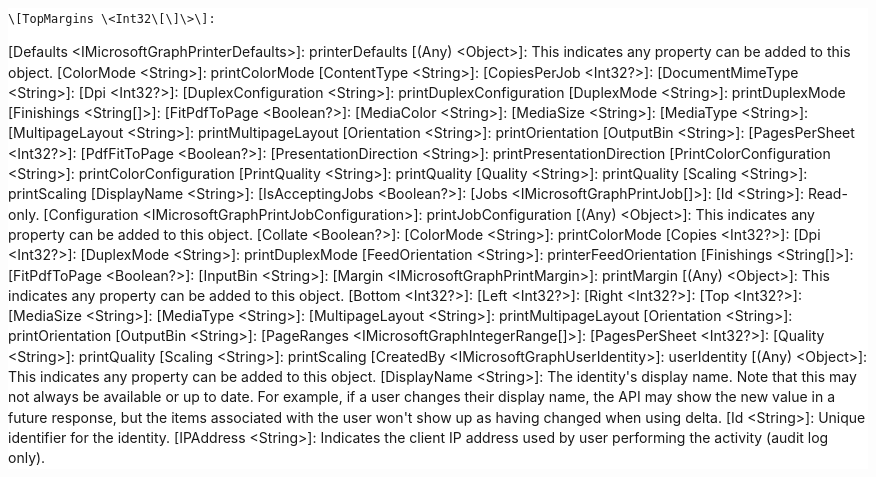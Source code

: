     \[TopMargins \<Int32\[\]\>\]: 
  \[Defaults \<IMicrosoftGraphPrinterDefaults\>\]: printerDefaults
    \[(Any) \<Object\>\]: This indicates any property can be added to this object.
    \[ColorMode \<String\>\]: printColorMode
    \[ContentType \<String\>\]: 
    \[CopiesPerJob \<Int32?\>\]: 
    \[DocumentMimeType \<String\>\]: 
    \[Dpi \<Int32?\>\]: 
    \[DuplexConfiguration \<String\>\]: printDuplexConfiguration
    \[DuplexMode \<String\>\]: printDuplexMode
    \[Finishings \<String\[\]\>\]: 
    \[FitPdfToPage \<Boolean?\>\]: 
    \[MediaColor \<String\>\]: 
    \[MediaSize \<String\>\]: 
    \[MediaType \<String\>\]: 
    \[MultipageLayout \<String\>\]: printMultipageLayout
    \[Orientation \<String\>\]: printOrientation
    \[OutputBin \<String\>\]: 
    \[PagesPerSheet \<Int32?\>\]: 
    \[PdfFitToPage \<Boolean?\>\]: 
    \[PresentationDirection \<String\>\]: printPresentationDirection
    \[PrintColorConfiguration \<String\>\]: printColorConfiguration
    \[PrintQuality \<String\>\]: printQuality
    \[Quality \<String\>\]: printQuality
    \[Scaling \<String\>\]: printScaling
  \[DisplayName \<String\>\]: 
  \[IsAcceptingJobs \<Boolean?\>\]: 
  \[Jobs \<IMicrosoftGraphPrintJob\[\]\>\]: 
    \[Id \<String\>\]: Read-only.
    \[Configuration \<IMicrosoftGraphPrintJobConfiguration\>\]: printJobConfiguration
      \[(Any) \<Object\>\]: This indicates any property can be added to this object.
      \[Collate \<Boolean?\>\]: 
      \[ColorMode \<String\>\]: printColorMode
      \[Copies \<Int32?\>\]: 
      \[Dpi \<Int32?\>\]: 
      \[DuplexMode \<String\>\]: printDuplexMode
      \[FeedOrientation \<String\>\]: printerFeedOrientation
      \[Finishings \<String\[\]\>\]: 
      \[FitPdfToPage \<Boolean?\>\]: 
      \[InputBin \<String\>\]: 
      \[Margin \<IMicrosoftGraphPrintMargin\>\]: printMargin
        \[(Any) \<Object\>\]: This indicates any property can be added to this object.
        \[Bottom \<Int32?\>\]: 
        \[Left \<Int32?\>\]: 
        \[Right \<Int32?\>\]: 
        \[Top \<Int32?\>\]: 
      \[MediaSize \<String\>\]: 
      \[MediaType \<String\>\]: 
      \[MultipageLayout \<String\>\]: printMultipageLayout
      \[Orientation \<String\>\]: printOrientation
      \[OutputBin \<String\>\]: 
      \[PageRanges \<IMicrosoftGraphIntegerRange\[\]\>\]: 
      \[PagesPerSheet \<Int32?\>\]: 
      \[Quality \<String\>\]: printQuality
      \[Scaling \<String\>\]: printScaling
    \[CreatedBy \<IMicrosoftGraphUserIdentity\>\]: userIdentity
      \[(Any) \<Object\>\]: This indicates any property can be added to this object.
      \[DisplayName \<String\>\]: The identity's display name.
Note that this may not always be available or up to date.
For example, if a user changes their display name, the API may show the new value in a future response, but the items associated with the user won't show up as having changed when using delta.
      \[Id \<String\>\]: Unique identifier for the identity.
      \[IPAddress \<String\>\]: Indicates the client IP address used by user performing the activity (audit log only).
